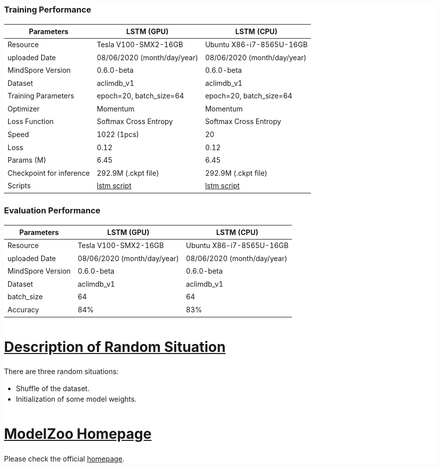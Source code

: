 ### Training Performance

| Parameters                 | LSTM (GPU)                                                     | LSTM (CPU)                 |
| -------------------------- | -------------------------------------------------------------- | -------------------------- |
| Resource                   | Tesla V100-SMX2-16GB                                           | Ubuntu X86-i7-8565U-16GB   |
| uploaded Date              | 08/06/2020 (month/day/year)                                    | 08/06/2020 (month/day/year)|
| MindSpore Version          | 0.6.0-beta                                                     | 0.6.0-beta                 |
| Dataset                    | aclimdb_v1                                                     | aclimdb_v1                 |
| Training Parameters        | epoch=20, batch_size=64                                        | epoch=20, batch_size=64    |
| Optimizer                  | Momentum                                                       | Momentum                   |
| Loss Function              | Softmax Cross Entropy                                          | Softmax Cross Entropy      |
| Speed                      | 1022 (1pcs)                                                    | 20                         |
| Loss                       | 0.12                                                           | 0.12                       |
| Params (M)                 | 6.45                                                           | 6.45                       |
| Checkpoint for inference   | 292.9M (.ckpt file)                                            | 292.9M (.ckpt file)        |
| Scripts                    | [lstm script](https://gitee.com/mindspore/mindspore/tree/master/model_zoo/official/nlp/lstm) | [lstm script](https://gitee.com/mindspore/mindspore/tree/master/model_zoo/official/nlp/lstm) |


### Evaluation Performance

| Parameters          | LSTM (GPU)                  | LSTM (CPU)                   |
| ------------------- | --------------------------- | ---------------------------- |
| Resource            | Tesla V100-SMX2-16GB        | Ubuntu X86-i7-8565U-16GB     |
| uploaded Date       | 08/06/2020 (month/day/year) | 08/06/2020 (month/day/year)  |
| MindSpore Version   | 0.6.0-beta                  | 0.6.0-beta                   |
| Dataset             | aclimdb_v1                  | aclimdb_v1                   |
| batch_size          | 64                          | 64                           |
| Accuracy            | 84%                         | 83%                          |


# [Description of Random Situation](#contents)

There are three random situations:
- Shuffle of the dataset.
- Initialization of some model weights.


# [ModelZoo Homepage](#contents)

Please check the official [homepage](https://gitee.com/mindspore/mindspore/tree/master/model_zoo).
